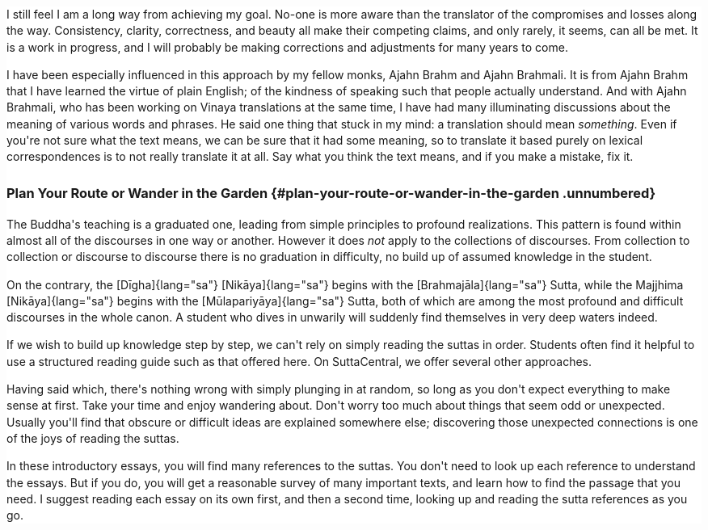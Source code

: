 I still feel I am a long way from achieving my goal. No-one is more
aware than the translator of the compromises and losses along the way.
Consistency, clarity, correctness, and beauty all make their competing
claims, and only rarely, it seems, can all be met. It is a work in
progress, and I will probably be making corrections and adjustments for
many years to come.

I have been especially influenced in this approach by my fellow monks,
Ajahn Brahm and Ajahn Brahmali. It is from Ajahn Brahm that I have
learned the virtue of plain English; of the kindness of speaking such
that people actually understand. And with Ajahn Brahmali, who has been
working on Vinaya translations at the same time, I have had many
illuminating discussions about the meaning of various words and phrases.
He said one thing that stuck in my mind: a translation should mean
*something*. Even if you're not sure what the text means, we can be sure
that it had some meaning, so to translate it based purely on lexical
correspondences is to not really translate it at all. Say what you think
the text means, and if you make a mistake, fix it.

### Plan Your Route or Wander in the Garden {#plan-your-route-or-wander-in-the-garden .unnumbered}

The Buddha's teaching is a graduated one, leading from simple principles
to profound realizations. This pattern is found within almost all of the
discourses in one way or another. However it does *not* apply to the
collections of discourses. From collection to collection or discourse to
discourse there is no graduation in difficulty, no build up of assumed
knowledge in the student.

On the contrary, the [Dīgha]{lang="sa"} [Nikāya]{lang="sa"} begins with
the [Brahmajāla]{lang="sa"} Sutta, while the Majjhima
[Nikāya]{lang="sa"} begins with the [Mūlapariyāya]{lang="sa"} Sutta,
both of which are among the most profound and difficult discourses in
the whole canon. A student who dives in unwarily will suddenly find
themselves in very deep waters indeed.

If we wish to build up knowledge step by step, we can't rely on simply
reading the suttas in order. Students often find it helpful to use a
structured reading guide such as that offered here. On SuttaCentral, we
offer several other approaches.

Having said which, there's nothing wrong with simply plunging in at
random, so long as you don't expect everything to make sense at first.
Take your time and enjoy wandering about. Don't worry too much about
things that seem odd or unexpected. Usually you'll find that obscure or
difficult ideas are explained somewhere else; discovering those
unexpected connections is one of the joys of reading the suttas.

In these introductory essays, you will find many references to the
suttas. You don't need to look up each reference to understand the
essays. But if you do, you will get a reasonable survey of many
important texts, and learn how to find the passage that you need. I
suggest reading each essay on its own first, and then a second time,
looking up and reading the sutta references as you go.
